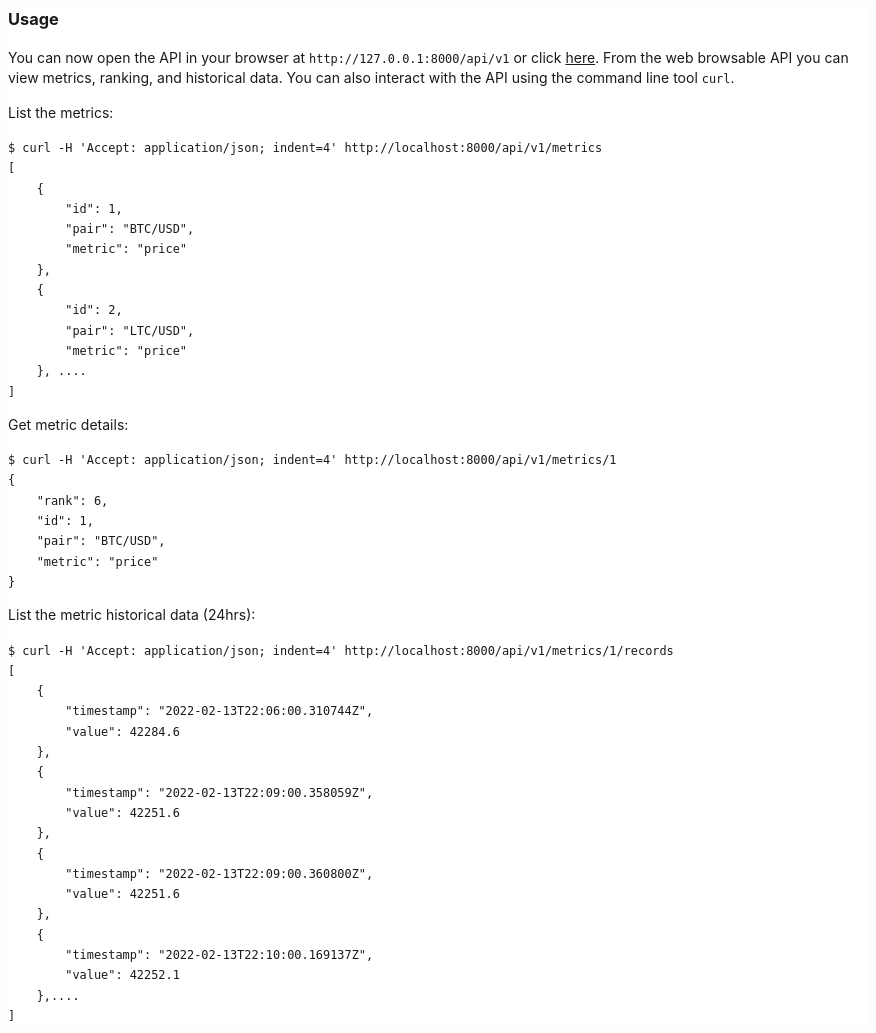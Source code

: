 ### Usage

You can now open the API in your browser at `http://127.0.0.1:8000/api/v1` or click [here](http://localhost:8000/api/v1).
From the web browsable API you can view metrics, ranking, and historical data. You can also interact with the API using 
the command line tool `curl`.

List the metrics:

    $ curl -H 'Accept: application/json; indent=4' http://localhost:8000/api/v1/metrics
    [
        {
            "id": 1,
            "pair": "BTC/USD",
            "metric": "price"
        },
        {
            "id": 2,
            "pair": "LTC/USD",
            "metric": "price"
        }, ....
    ]

Get metric details:

    $ curl -H 'Accept: application/json; indent=4' http://localhost:8000/api/v1/metrics/1
    {
        "rank": 6,
        "id": 1,
        "pair": "BTC/USD",
        "metric": "price"
    }

List the metric historical data (24hrs):

    $ curl -H 'Accept: application/json; indent=4' http://localhost:8000/api/v1/metrics/1/records
    [
        {
            "timestamp": "2022-02-13T22:06:00.310744Z",
            "value": 42284.6
        },
        {
            "timestamp": "2022-02-13T22:09:00.358059Z",
            "value": 42251.6
        },
        {
            "timestamp": "2022-02-13T22:09:00.360800Z",
            "value": 42251.6
        },
        {
            "timestamp": "2022-02-13T22:10:00.169137Z",
            "value": 42252.1
        },....
    ]
